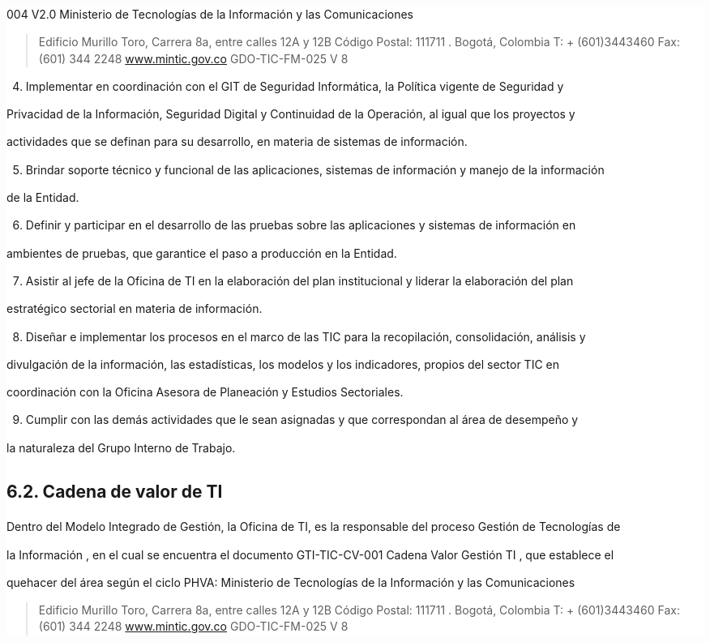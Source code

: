 004 V2.0 Ministerio de Tecnologías de la Información y las Comunicaciones 

> Edificio Murillo Toro, Carrera 8a, entre calles 12A y 12B
> Código Postal: 111711 . Bogotá, Colombia
> T: + (601)3443460 Fax: (601) 344 2248
> www.mintic.gov.co
> GDO-TIC-FM-025
> V 8

4. Implementar en coordinación con el GIT de Seguridad Informática, la Política vigente de Seguridad y 

Privacidad de la Información, Seguridad Digital y Continuidad de la Operación, al igual que los proyectos y 

actividades que se definan para su desarrollo, en materia de sistemas de información. 

5. Brindar soporte técnico y funcional de las aplicaciones, sistemas de información y manejo de la información 

de la Entidad. 

6. Definir y participar en el desarrollo de las pruebas sobre las aplicaciones y sistemas de información en 

ambientes de pruebas, que garantice el paso a producción en la Entidad. 

7. Asistir al jefe de la Oficina de TI en la elaboración del plan institucional y liderar la elaboración del plan 

estratégico sectorial en materia de información. 

8. Diseñar e implementar los procesos en el marco de las TIC para la recopilación, consolidación, análisis y 

divulgación de la información, las estadísticas, los modelos y los indicadores, propios del sector TIC en 

coordinación con la Oficina Asesora de Planeación y Estudios Sectoriales. 

9. Cumplir con las demás actividades que le sean asignadas y que correspondan al área de desempeño y 

la naturaleza del Grupo Interno de Trabajo. 

## 6.2. Cadena de valor de TI 

Dentro del Modelo Integrado de Gestión, la Oficina de TI, es la responsable del proceso Gestión de Tecnologías de 

la Información , en el cual se encuentra el documento GTI-TIC-CV-001 Cadena Valor Gestión TI , que establece el 

quehacer del área según el ciclo PHVA: Ministerio de Tecnologías de la Información y las Comunicaciones 

> Edificio Murillo Toro, Carrera 8a, entre calles 12A y 12B
> Código Postal: 111711 . Bogotá, Colombia
> T: + (601)3443460 Fax: (601) 344 2248
> www.mintic.gov.co
> GDO-TIC-FM-025
> V 8
